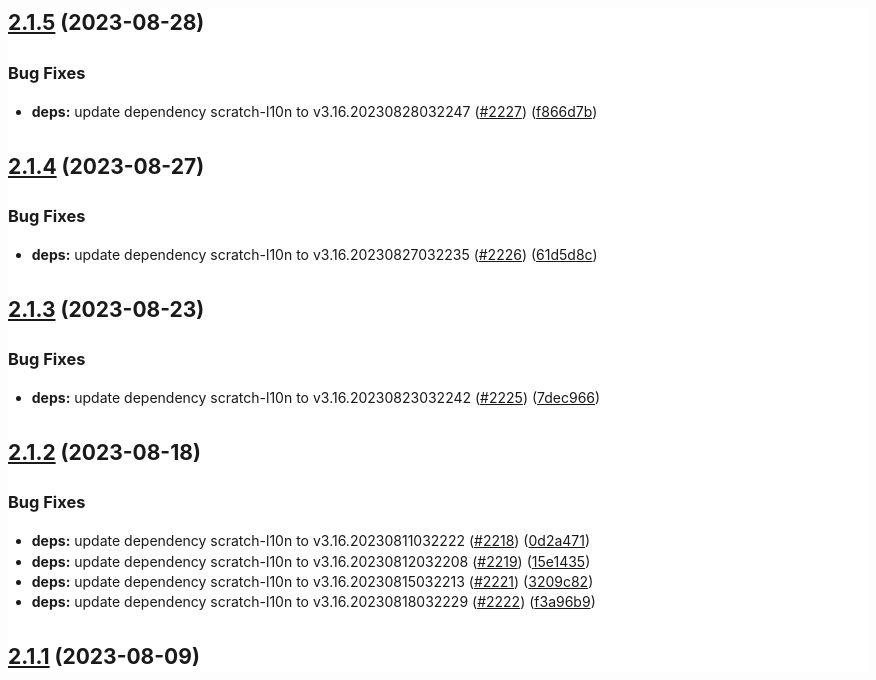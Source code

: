 ## [2.1.5](https://github.com/LLK/scratch-paint/compare/v2.1.4...v2.1.5) (2023-08-28)


### Bug Fixes

* **deps:** update dependency scratch-l10n to v3.16.20230828032247 ([#2227](https://github.com/LLK/scratch-paint/issues/2227)) ([f866d7b](https://github.com/LLK/scratch-paint/commit/f866d7b23fb421b6a99fc1c57f2204c7f85eb629))

## [2.1.4](https://github.com/LLK/scratch-paint/compare/v2.1.3...v2.1.4) (2023-08-27)


### Bug Fixes

* **deps:** update dependency scratch-l10n to v3.16.20230827032235 ([#2226](https://github.com/LLK/scratch-paint/issues/2226)) ([61d5d8c](https://github.com/LLK/scratch-paint/commit/61d5d8c1382594b83e8215301a8bd4061f23ebbb))

## [2.1.3](https://github.com/LLK/scratch-paint/compare/v2.1.2...v2.1.3) (2023-08-23)


### Bug Fixes

* **deps:** update dependency scratch-l10n to v3.16.20230823032242 ([#2225](https://github.com/LLK/scratch-paint/issues/2225)) ([7dec966](https://github.com/LLK/scratch-paint/commit/7dec966c689b231cfa2d83e2733f399106f0aa0a))

## [2.1.2](https://github.com/LLK/scratch-paint/compare/v2.1.1...v2.1.2) (2023-08-18)


### Bug Fixes

* **deps:** update dependency scratch-l10n to v3.16.20230811032222 ([#2218](https://github.com/LLK/scratch-paint/issues/2218)) ([0d2a471](https://github.com/LLK/scratch-paint/commit/0d2a471a704c337a6da88c135349012ab91bdcb9))
* **deps:** update dependency scratch-l10n to v3.16.20230812032208 ([#2219](https://github.com/LLK/scratch-paint/issues/2219)) ([15e1435](https://github.com/LLK/scratch-paint/commit/15e14354835f0178cec4ad917629be1a30605ce8))
* **deps:** update dependency scratch-l10n to v3.16.20230815032213 ([#2221](https://github.com/LLK/scratch-paint/issues/2221)) ([3209c82](https://github.com/LLK/scratch-paint/commit/3209c8292f11b8b38124e430668c4f6708293b26))
* **deps:** update dependency scratch-l10n to v3.16.20230818032229 ([#2222](https://github.com/LLK/scratch-paint/issues/2222)) ([f3a96b9](https://github.com/LLK/scratch-paint/commit/f3a96b973b8ef973eb5cf4c583f81addc328b414))

## [2.1.1](https://github.com/LLK/scratch-paint/compare/v2.1.0...v2.1.1) (2023-08-09)
